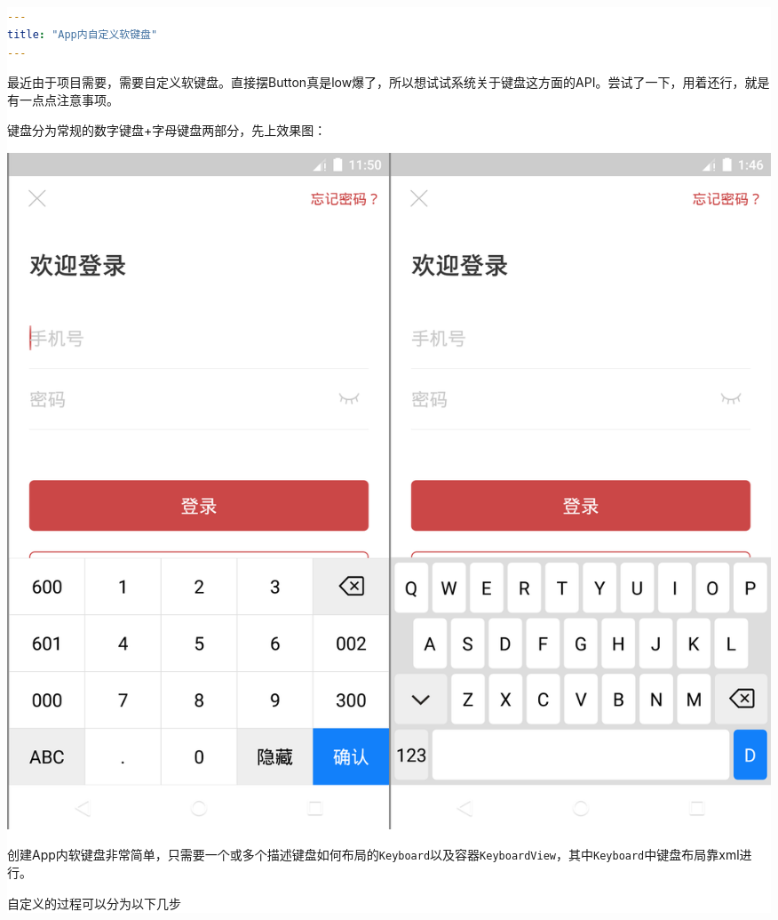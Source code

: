```yaml
---
title: "App内自定义软键盘"
---
```


最近由于项目需要，需要自定义软键盘。直接摆Button真是low爆了，所以想试试系统关于键盘这方面的API。尝试了一下，用着还行，就是有一点点注意事项。

键盘分为常规的数字键盘+字母键盘两部分，先上效果图：

![自定义数字键盘+字母键盘](/assets/images/android/inapp_custom_soft_keyboard.png)

创建App内软键盘非常简单，只需要一个或多个描述键盘如何布局的`Keyboard`以及容器`KeyboardView`，其中`Keyboard`中键盘布局靠xml进行。

自定义的过程可以分为以下几步
